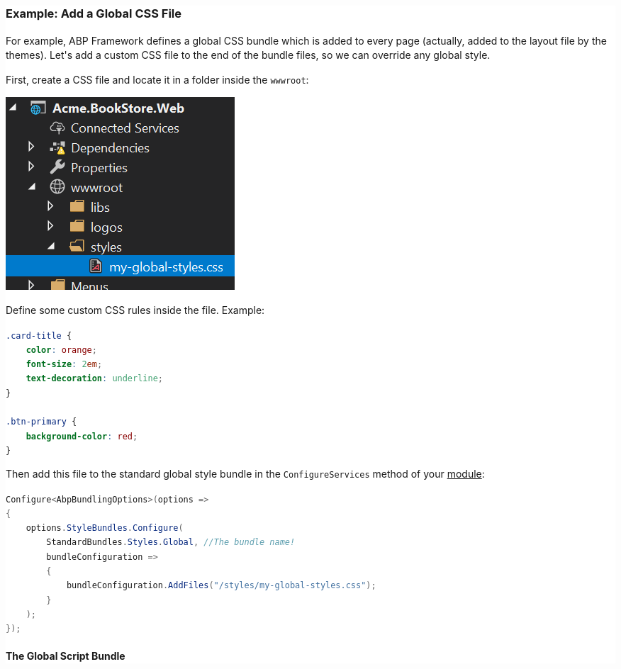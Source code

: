 ### Example: Add a Global CSS File

For example, ABP Framework defines a global CSS bundle which is added to every page (actually, added to the layout file by the themes). Let's add a custom CSS file to the end of the bundle files, so we can override any global style.

First, create a CSS file and locate it in a folder inside the `wwwroot`:

![bookstore-global-css-file](../../images/bookstore-global-css-file.png)

Define some custom CSS rules inside the file. Example:

````css
.card-title {
    color: orange;
    font-size: 2em;
    text-decoration: underline;
}

.btn-primary {
    background-color: red;
}
````

Then add this file to the standard global style bundle in the `ConfigureServices` method of your [module](../../Module-Development-Basics.md):

````csharp
Configure<AbpBundlingOptions>(options =>
{
    options.StyleBundles.Configure(
        StandardBundles.Styles.Global, //The bundle name!
        bundleConfiguration =>
        {
            bundleConfiguration.AddFiles("/styles/my-global-styles.css");
        }
    );
});
````

#### The Global Script Bundle

